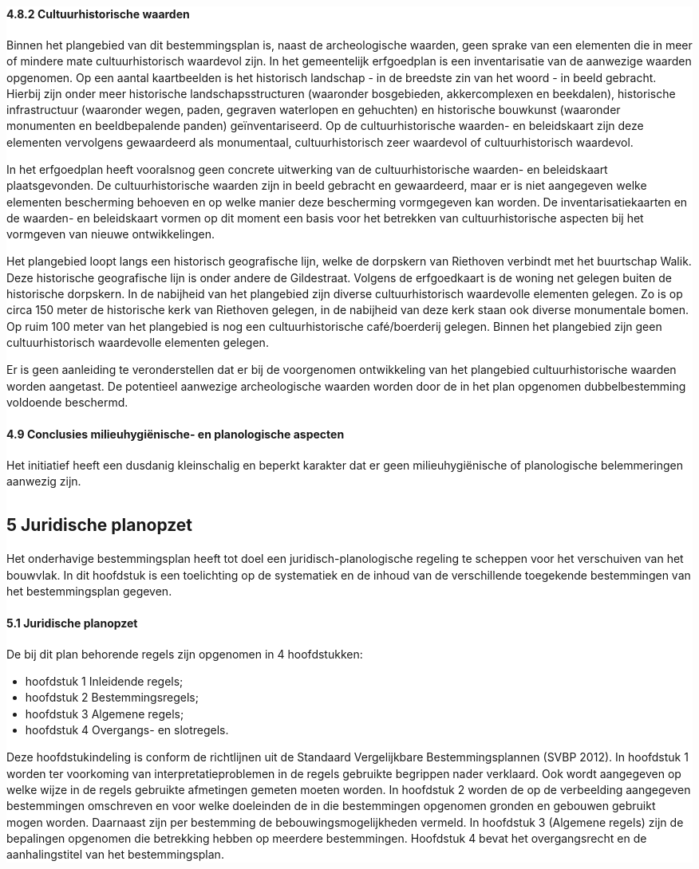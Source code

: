#### 4.8.2 Cultuurhistorische waarden

Binnen het plangebied van dit bestemmingsplan is, naast de archeologische waarden, geen sprake van een elementen die in meer of mindere mate cultuurhistorisch waardevol zijn. In het gemeentelijk erfgoedplan is een inventarisatie van de aanwezige waarden opgenomen. Op een aantal kaartbeelden is het historisch landschap - in de breedste zin van het woord - in beeld gebracht. Hierbij zijn onder meer historische landschapsstructuren (waaronder bosgebieden, akkercomplexen en beekdalen), historische infrastructuur (waaronder wegen, paden, gegraven waterlopen en gehuchten) en historische bouwkunst (waaronder monumenten en beeldbepalende panden) geïnventariseerd. Op de cultuurhistorische waarden- en beleidskaart zijn deze elementen vervolgens gewaardeerd als monumentaal, cultuurhistorisch zeer waardevol of cultuurhistorisch waardevol.

In het erfgoedplan heeft vooralsnog geen concrete uitwerking van de cultuurhistorische waarden- en beleidskaart plaatsgevonden. De cultuurhistorische waarden zijn in beeld gebracht en gewaardeerd, maar er is niet aangegeven welke elementen bescherming behoeven en op welke manier deze bescherming vormgegeven kan worden. De inventarisatiekaarten en de waarden- en beleidskaart vormen op dit moment een basis voor het betrekken van cultuurhistorische aspecten bij het vormgeven van nieuwe ontwikkelingen.

Het plangebied loopt langs een historisch geografische lijn, welke de dorpskern van Riethoven verbindt met het buurtschap Walik. Deze historische geografische lijn is onder andere de Gildestraat. Volgens de erfgoedkaart is de woning net gelegen buiten de historische dorpskern. In de nabijheid van het plangebied zijn diverse cultuurhistorisch waardevolle elementen gelegen. Zo is op circa 150 meter de historische kerk van Riethoven gelegen, in de nabijheid van deze kerk staan ook diverse monumentale bomen. Op ruim 100 meter van het plangebied is nog een cultuurhistorische café/boerderij gelegen. Binnen het plangebied zijn geen cultuurhistorisch waardevolle elementen gelegen.

Er is geen aanleiding te veronderstellen dat er bij de voorgenomen ontwikkeling van het plangebied cultuurhistorische waarden worden aangetast. De potentieel aanwezige archeologische waarden worden door de in het plan opgenomen dubbelbestemming voldoende beschermd.

#### 4.9 Conclusies milieuhygiënische- en planologische aspecten

<span id="page-21-0"></span>Het initiatief heeft een dusdanig kleinschalig en beperkt karakter dat er geen milieuhygiënische of planologische belemmeringen aanwezig zijn.

## <span id="page-22-0"></span>5 Juridische planopzet

Het onderhavige bestemmingsplan heeft tot doel een juridisch-planologische regeling te scheppen voor het verschuiven van het bouwvlak. In dit hoofdstuk is een toelichting op de systematiek en de inhoud van de verschillende toegekende bestemmingen van het bestemmingsplan gegeven.

#### 5.1 Juridische planopzet

<span id="page-22-1"></span>De bij dit plan behorende regels zijn opgenomen in 4 hoofdstukken:

- hoofdstuk 1 Inleidende regels;
- hoofdstuk 2 Bestemmingsregels;
- hoofdstuk 3 Algemene regels;
- hoofdstuk 4 Overgangs- en slotregels.

Deze hoofdstukindeling is conform de richtlijnen uit de Standaard Vergelijkbare Bestemmingsplannen (SVBP 2012). In hoofdstuk 1 worden ter voorkoming van interpretatieproblemen in de regels gebruikte begrippen nader verklaard. Ook wordt aangegeven op welke wijze in de regels gebruikte afmetingen gemeten moeten worden. In hoofdstuk 2 worden de op de verbeelding aangegeven bestemmingen omschreven en voor welke doeleinden de in die bestemmingen opgenomen gronden en gebouwen gebruikt mogen worden. Daarnaast zijn per bestemming de bebouwingsmogelijkheden vermeld. In hoofdstuk 3 (Algemene regels) zijn de bepalingen opgenomen die betrekking hebben op meerdere bestemmingen. Hoofdstuk 4 bevat het overgangsrecht en de aanhalingstitel van het bestemmingsplan.
